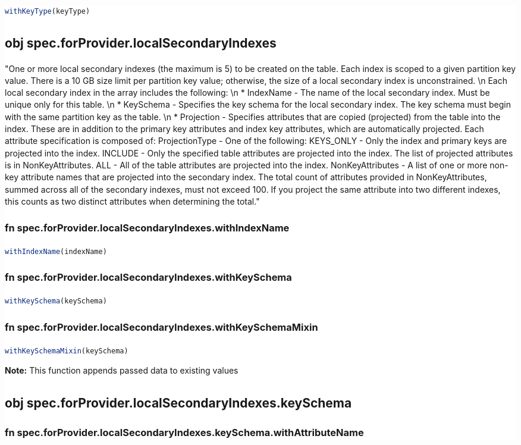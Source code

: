 ```ts
withKeyType(keyType)
```



## obj spec.forProvider.localSecondaryIndexes

"One or more local secondary indexes (the maximum is 5) to be created on the table. Each index is scoped to a given partition key value. There is a 10 GB size limit per partition key value; otherwise, the size of a local secondary index is unconstrained. \n Each local secondary index in the array includes the following: \n    * IndexName - The name of the local secondary index. Must be unique only    for this table. \n    * KeySchema - Specifies the key schema for the local secondary index.    The key schema must begin with the same partition key as the table. \n    * Projection - Specifies attributes that are copied (projected) from the    table into the index. These are in addition to the primary key attributes    and index key attributes, which are automatically projected. Each attribute    specification is composed of: ProjectionType - One of the following: KEYS_ONLY    - Only the index and primary keys are projected into the index. INCLUDE    - Only the specified table attributes are projected into the index. The    list of projected attributes is in NonKeyAttributes. ALL - All of the    table attributes are projected into the index. NonKeyAttributes - A list    of one or more non-key attribute names that are projected into the secondary    index. The total count of attributes provided in NonKeyAttributes, summed    across all of the secondary indexes, must not exceed 100. If you project    the same attribute into two different indexes, this counts as two distinct    attributes when determining the total."

### fn spec.forProvider.localSecondaryIndexes.withIndexName

```ts
withIndexName(indexName)
```



### fn spec.forProvider.localSecondaryIndexes.withKeySchema

```ts
withKeySchema(keySchema)
```



### fn spec.forProvider.localSecondaryIndexes.withKeySchemaMixin

```ts
withKeySchemaMixin(keySchema)
```



**Note:** This function appends passed data to existing values

## obj spec.forProvider.localSecondaryIndexes.keySchema



### fn spec.forProvider.localSecondaryIndexes.keySchema.withAttributeName
